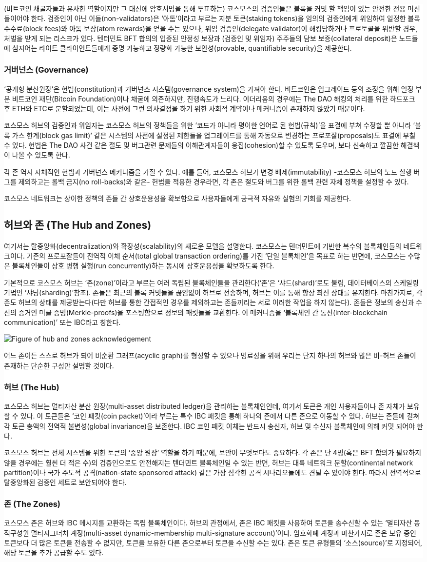 (비트코인 채굴자들과 유사한 역할이지만 그 대신에 암호서명을 통해 투표하는) 코스모스의 검증인들은 블록을 커밋 할 책임이 있는 안전한 전용 머신들이어야 한다. 검증인이 아닌 이들(non-validators)은 ‘아톰’이라고 부르는 지분 토큰(staking tokens)을 임의의 검증인에게 위임하여 일정한 블록 수수료(block fees)와 아톰 보상(atom rewards)을 얻을 수는 있으나, 위임 검증인(delegate validator)이 해킹당하거나 프로토콜을 위반할 경우, 처벌을 받게 되는 리스크가 있다. 텐터민트 BFT 합의의 입증된 안정성 보장과 (검증인 및 위임자) 주주들의 담보 보증(collateral deposit)은 노드들에 심지어는 라이트 클라이언트들에게 증명 가능하고 정량화 가능한 보안성(provable, quantifiable security)을 제공한다.

### 거버넌스 (Governance)

‘공개형 분산원장’은 헌법(constitution)과 거버넌스 시스템(governance system)을 가져야 한다. 비트코인은 업그레이드 등의 조정을 위해 일정 부분 비트코인 재단(Bitcoin Foundation)이나 채굴에 의존하지만, 진행속도가 느리다. 이더리움의 경우에는 The DAO 해킹의 처리를 위한 하드포크 후 ETH와 ETC로 분할되었는데, 이는 사전에 그런 의사결정을 하기 위한 사회적 계약이나 메커니즘이 존재하지 않았기 때문이다.

코스모스 허브의 검증인과 위임자는 코스모스 허브의 정책들을 위한 ‘코드가 아니라 평이한 언어로 된 헌법(규칙)’을 표결에 부쳐 수정할 뿐 아니라 ‘블록 가스 한계(block gas limit)’ 같은 시스템의 사전에 설정된 제한들을 업그레이드를 통해 자동으로 변경하는 프로포잘(proposals)도 표결에 부칠 수 있다. 헌법은 The DAO 사건 같은 절도 및 버그관련 문제들의 이해관계자들이 응집(cohesion)할 수 있도록 도우며, 보다 신속하고 깔끔한 해결책이 나올 수 있도록 한다.

각 존 역시 자체적인 헌법과 거버넌스 메커니즘을 가질 수 있다. 예를 들어, 코스모스 허브가 변경 배제(immutability) -코스모스 허브의 노드 실행 버그를 제외하고는 롤백 금지(no roll-backs)와 같은- 헌법을 적용한 경우라면, 각 존은 절도와 버그를 위한 롤백 관련 자체 정책을 설정할 수 있다.

코스모스 네트워크는 상이한 정책의 존들 간 상호운용성을 확보함으로 사용자들에게 궁극적 자유와 실험의 기회를 제공한다.

## 허브와 존 (The Hub and Zones) ###########################################

여기서는 탈중앙화(decentralization)와 확장성(scalability)의 새로운 모델을 설명한다. 코스모스는 텐더민트에 기반한 복수의 블록체인들의 네트워크이다. 기존의 프로포잘들이 전역적 이체 순서(total global transaction ordering)를 가진 ‘단일 블록체인’을 목표로 하는 반면에, 코스모스는 수많은 블록체인들이 상호 병행 실행(run concurrently)하는 동시에 상호운용성을 확보하도록 한다.

기본적으로 코스모스 허브는 ‘존(zone)’이라고 부르는 여러 독립된 블록체인들을 관리한다(‘존’은 ‘샤드(shard)’로도 불림, 데이터베이스의 스케일링 기법인 ‘샤딩(sharding)’참조). 존들은 최근의 블록 커밋들을 끊임없이 허브로 전송하며, 허브는 이를 통해 항상 최신 상태를 유지한다. 마찬가지로, 각 존도 허브의 상태를 제공받는다(다만 허브를 통한 간접적인 경우를 제외하고는 존들끼리는 서로 이러한 작업을 하지 않는다). 존들은 정보의 송신과 수신의 증거인 머클 증명(Merkle-proofs)을 포스팅함으로 정보의 패킷들을 교환한다. 이 메커니즘을 ‘블록체인 간 통신(inter-blockchain communication)’ 또는 IBC라고 칭한다.

![Figure of hub and zones acknowledgement](https://raw.githubusercontent.com/gnuclear/atom-whitepaper/master/images/hub_and_zones.png)

어느 존이든 스스로 허브가 되어 비순환 그래프(acyclic graph)를 형성할 수 있으나 명료성을 위해 우리는 단지 하나의 허브와 많은 비-허브 존들이 존재하는 단순한 구성만 설명할 것이다.

### 허브 (The Hub)

코스모스 허브는 멀티자산 분산 원장(multi-asset distributed ledger)을 관리하는 블록체인인데, 여기서 토큰은 개인 사용자들이나 존 자체가 보유할 수 있다. 이 토큰들은 ‘코인 패킷(coin packet)’이라 부르는 특수 IBC 패킷을 통해 하나의 존에서 다른 존으로 이동할 수 있다. 허브는 존들에 걸쳐 각 토큰 총액의 전역적 불변성(global invariance)을 보존한다. IBC 코인 패킷 이체는 반드시 송신자, 허브 및 수신자 블록체인에 의해 커밋 되어야 한다.

코스모스 허브는 전체 시스템을 위한 토큰의 ‘중앙 원장’ 역할을 하기 때문에, 보안이 무엇보다도 중요하다. 각 존은 단 4명(혹은 BFT 합의가 필요하지 않을 경우에는 훨씬 더 적은 수)의 검증인으로도 안전해지는 텐더민트 블록체인일 수 있는 반면, 허브는 대륙 네트워크 분할(continental network partition)이나 국가 주도적 공격(nation-state sponsored attack) 같은 가장 심각한 공격 시나리오들에도 견딜 수 있어야 한다. 따라서 전역적으로 탈중앙화된 검증인 세트로 보안되어야 한다.

### 존 (The Zones)

코스모스 존은 허브와 IBC 메시지를 교환하는 독립 블록체인이다. 허브의 관점에서, 존은 IBC 패킷을 사용하여 토큰을 송수신할 수 있는 ‘멀티자산 동적구성원 멀티시그너처 계정(multi-asset dynamic-membership multi-signature account)’이다. 암호화폐 계정과 마찬가지로 존은 보유 중인 토큰보다 더 많은 토큰을 전송할 수 없지만, 토큰을 보유한 다른 존으로부터 토큰을 수신할 수는 있다. 존은 토큰 유형들의 ‘소스(source)’로 지정되어, 해당 토큰을 추가 공급할 수도 있다. 
